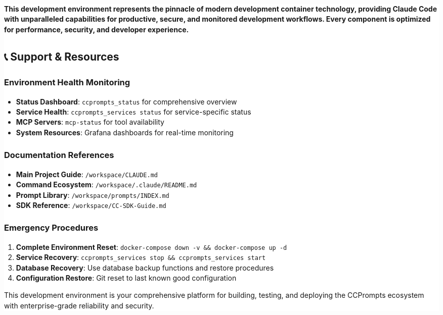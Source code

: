 
**This development environment represents the pinnacle of modern development container technology, providing Claude Code with unparalleled capabilities for productive, secure, and monitored development workflows. Every component is optimized for performance, security, and developer experience.**

## 📞 Support & Resources

### **Environment Health Monitoring**

- **Status Dashboard**: `ccprompts_status` for comprehensive overview
- **Service Health**: `ccprompts_services status` for service-specific status
- **MCP Servers**: `mcp-status` for tool availability
- **System Resources**: Grafana dashboards for real-time monitoring

### **Documentation References**

- **Main Project Guide**: `/workspace/CLAUDE.md`
- **Command Ecosystem**: `/workspace/.claude/README.md`
- **Prompt Library**: `/workspace/prompts/INDEX.md`
- **SDK Reference**: `/workspace/CC-SDK-Guide.md`

### **Emergency Procedures**

1. **Complete Environment Reset**: `docker-compose down -v && docker-compose up -d`
2. **Service Recovery**: `ccprompts_services stop && ccprompts_services start`
3. **Database Recovery**: Use database backup functions and restore procedures
4. **Configuration Restore**: Git reset to last known good configuration

This development environment is your comprehensive platform for building, testing, and deploying the CCPrompts ecosystem with enterprise-grade reliability and security.
